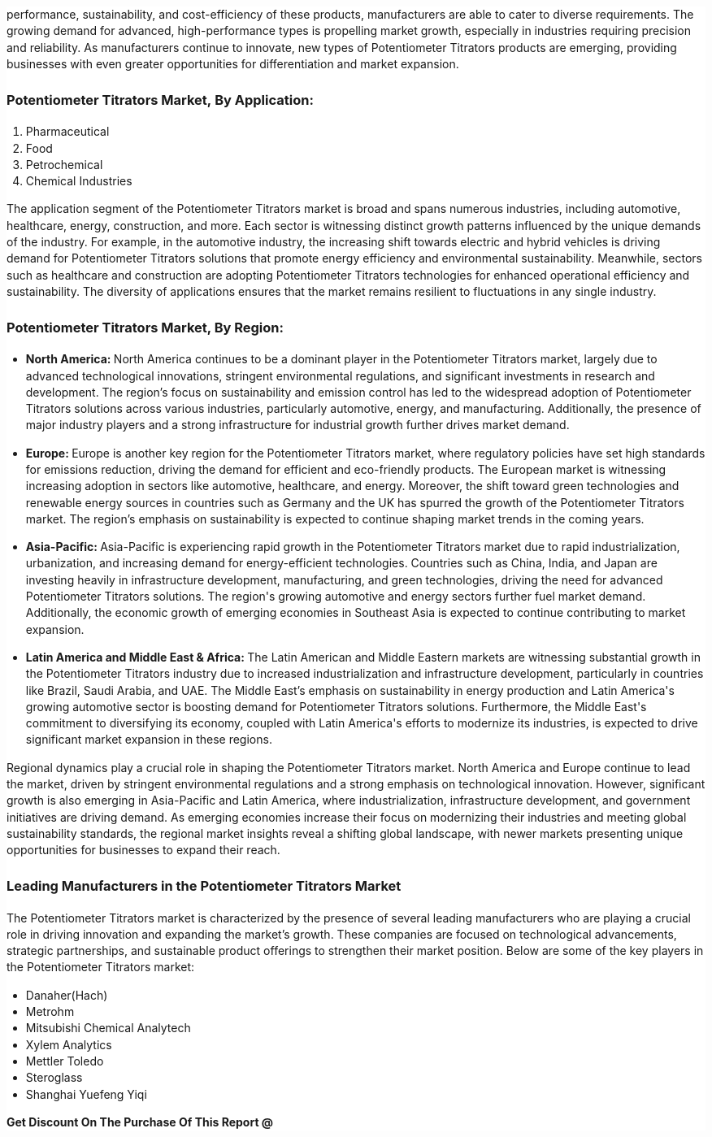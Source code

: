 performance, sustainability, and cost-efficiency of these products, manufacturers are able to cater to diverse requirements. The growing demand for advanced, high-performance types is propelling market growth, especially in industries requiring precision and reliability. As manufacturers continue to innovate, new types of Potentiometer Titrators products are emerging, providing businesses with even greater opportunities for differentiation and market expansion.</p><h3>Potentiometer Titrators Market,&nbsp;By Application:</h3><ol><li>Pharmaceutical<li> Food<li> Petrochemical<li> Chemical Industries</li></ol><p>The application segment of the Potentiometer Titrators market is broad and spans numerous industries, including automotive, healthcare, energy, construction, and more. Each sector is witnessing distinct growth patterns influenced by the unique demands of the industry. For example, in the automotive industry, the increasing shift towards electric and hybrid vehicles is driving demand for Potentiometer Titrators solutions that promote energy efficiency and environmental sustainability. Meanwhile, sectors such as healthcare and construction are adopting Potentiometer Titrators technologies for enhanced operational efficiency and sustainability. The diversity of applications ensures that the market remains resilient to fluctuations in any single industry.</p><h3>Potentiometer Titrators Market, By Region:</h3><ul><li><p><strong>North America:&nbsp;</strong>North America continues to be a dominant player in the Potentiometer Titrators market, largely due to advanced technological innovations, stringent environmental regulations, and significant investments in research and development. The region&rsquo;s focus on sustainability and emission control has led to the widespread adoption of Potentiometer Titrators solutions across various industries, particularly automotive, energy, and manufacturing. Additionally, the presence of major industry players and a strong infrastructure for industrial growth further drives market demand.</p></li><li><p><strong><strong>Europe:&nbsp;</strong></strong>Europe is another key region for the Potentiometer Titrators market, where regulatory policies have set high standards for emissions reduction, driving the demand for efficient and eco-friendly products. The European market is witnessing increasing adoption in sectors like automotive, healthcare, and energy. Moreover, the shift toward green technologies and renewable energy sources in countries such as Germany and the UK has spurred the growth of the Potentiometer Titrators market. The region&rsquo;s emphasis on sustainability is expected to continue shaping market trends in the coming years.</p></li><li><p><strong><strong>Asia-Pacific:&nbsp;</strong></strong>Asia-Pacific is experiencing rapid growth in the Potentiometer Titrators market due to rapid industrialization, urbanization, and increasing demand for energy-efficient technologies. Countries such as China, India, and Japan are investing heavily in infrastructure development, manufacturing, and green technologies, driving the need for advanced Potentiometer Titrators solutions. The region's growing automotive and energy sectors further fuel market demand. Additionally, the economic growth of emerging economies in Southeast Asia is expected to continue contributing to market expansion.</p></li><li><p><strong><strong>Latin America and Middle East &amp; Africa:&nbsp;</strong></strong>The Latin American and Middle Eastern markets are witnessing substantial growth in the Potentiometer Titrators industry due to increased industrialization and infrastructure development, particularly in countries like Brazil, Saudi Arabia, and UAE. The Middle East&rsquo;s emphasis on sustainability in energy production and Latin America's growing automotive sector is boosting demand for Potentiometer Titrators solutions. Furthermore, the Middle East's commitment to diversifying its economy, coupled with Latin America's efforts to modernize its industries, is expected to drive significant market expansion in these regions.</p></li></ul><p>Regional dynamics play a crucial role in shaping the Potentiometer Titrators market. North America and Europe continue to lead the market, driven by stringent environmental regulations and a strong emphasis on technological innovation. However, significant growth is also emerging in Asia-Pacific and Latin America, where industrialization, infrastructure development, and government initiatives are driving demand. As emerging economies increase their focus on modernizing their industries and meeting global sustainability standards, the regional market insights reveal a shifting global landscape, with newer markets presenting unique opportunities for businesses to expand their reach.</p><h3><strong>Leading Manufacturers in the Potentiometer Titrators Market</strong></h3><p>The Potentiometer Titrators market is characterized by the presence of several leading manufacturers who are playing a crucial role in driving innovation and expanding the market&rsquo;s growth. These companies are focused on technological advancements, strategic partnerships, and sustainable product offerings to strengthen their market position. Below are some of the key players in the Potentiometer Titrators market:</p></div><div class="article-main__content" data-test-id="publishing-text-block"><ul><li><span class="">Danaher(Hach)<li> Metrohm<li> Mitsubishi Chemical Analytech<li> Xylem Analytics<li> Mettler Toledo<li> Steroglass<li> Shanghai Yuefeng Yiqi</span></li></ul></div><div class="article-main__content" data-test-id="publishing-text-block"><p><span class="font-[700]"><strong>Get Discount On The Purchase Of This Report @</strong>